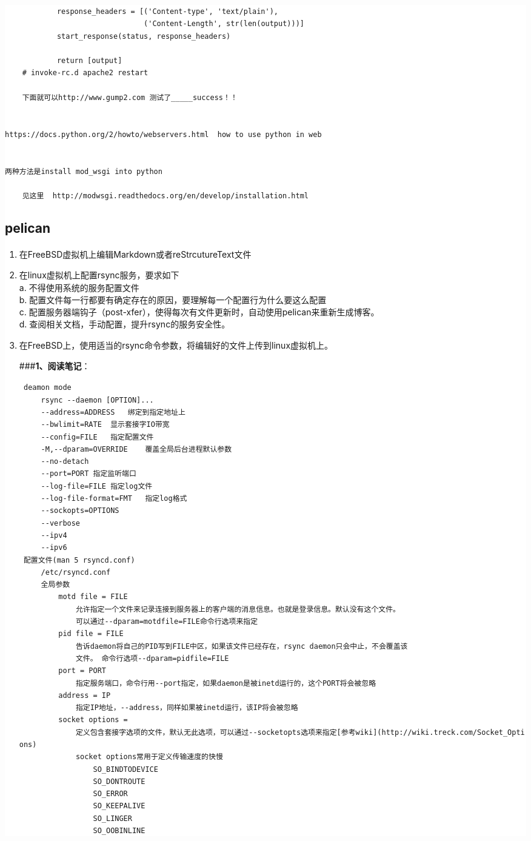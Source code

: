     			response_headers = [('Content-type', 'text/plain'),
                			        ('Content-Length', str(len(output)))]
    			start_response(status, response_headers)
				
    			return [output]
		# invoke-rc.d apache2 restart

		下面就可以http://www.gump2.com 测试了_____success！！


	https://docs.python.org/2/howto/webservers.html  how to use python in web
	

	两种方法是install mod_wsgi into python
		
		见这里  http://modwsgi.readthedocs.org/en/develop/installation.html
	
	

pelican
-------

1. 在FreeBSD虚拟机上编辑Markdown或者reStrcutureText文件
2. 在linux虚拟机上配置rsync服务，要求如下  
        a. 不得使用系统的服务配置文件  
		b. 配置文件每一行都要有确定存在的原因，要理解每一个配置行为什么要这么配置  
		c. 配置服务器端钩子（post-xfer），使得每次有文件更新时，自动使用pelican来重新生成博客。  
		d. 查阅相关文档，手动配置，提升rsync的服务安全性。  
3. 在FreeBSD上，使用适当的rsync命令参数，将编辑好的文件上传到linux虚拟机上。
	
	###**1、阅读笔记**：

		deamon mode
       		rsync --daemon [OPTION]...
           	--address=ADDRESS   绑定到指定地址上
            --bwlimit=RATE  显示套接字IO带宽
            --config=FILE   指定配置文件
            -M,--dparam=OVERRIDE    覆盖全局后台进程默认参数
            --no-detach     
            --port=PORT 指定监听端口
            --log-file=FILE 指定log文件
            --log-file-format=FMT   指定log格式
            --sockopts=OPTIONS  
            --verbose
            --ipv4
            --ipv6
        配置文件(man 5 rsyncd.conf)
            /etc/rsyncd.conf
            全局参数
                motd file = FILE
                    允许指定一个文件来记录连接到服务器上的客户端的消息信息。也就是登录信息。默认没有这个文件。
                    可以通过--dparam=motdfile=FILE命令行选项来指定
                pid file = FILE
                    告诉daemon将自己的PID写到FILE中区，如果该文件已经存在，rsync daemon只会中止，不会覆盖该
                    文件。 命令行选项--dparam=pidfile=FILE
                port = PORT
                    指定服务端口，命令行用--port指定，如果daemon是被inetd运行的，这个PORT将会被忽略
                address = IP
                    指定IP地址，--address，同样如果被inetd运行，该IP将会被忽略
                socket options =
                    定义包含套接字选项的文件，默认无此选项，可以通过--socketopts选项来指定[参考wiki](http://wiki.treck.com/Socket_Options)
                    socket options常用于定义传输速度的快慢
                        SO_BINDTODEVICE  
                        SO_DONTROUTE
                        SO_ERROR
                        SO_KEEPALIVE
                        SO_LINGER
                        SO_OOBINLINE